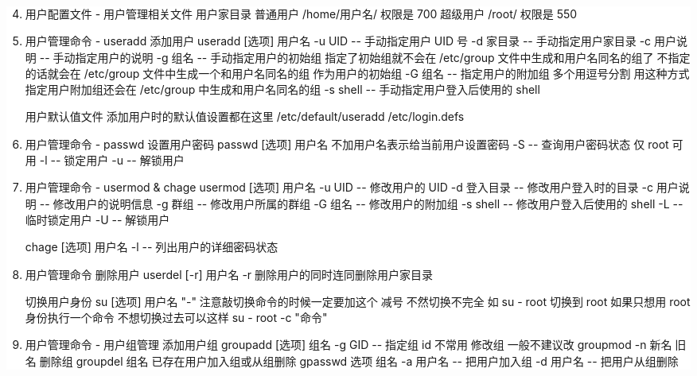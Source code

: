 4. 用户配置文件 - 用户管理相关文件
    用户家目录
        普通用户 /home/用户名/ 权限是 700
        超级用户 /root/ 权限是 550

5. 用户管理命令 - useradd  添加用户
    useradd [选项] 用户名
        -u UID  -- 手动指定用户 UID 号
        -d 家目录  -- 手动指定用户家目录
        -c 用户说明  -- 手动指定用户的说明
        -g 组名  -- 手动指定用户的初始组
            指定了初始组就不会在 /etc/group 文件中生成和用户名同名的组了
            不指定的话就会在 /etc/group 文件中生成一个和用户名同名的组 作为用户的初始组
        -G 组名 -- 指定用户的附加组 多个用逗号分割
            用这种方式指定用户附加组还会在 /etc/group 中生成和用户名同名的组
        -s shell  -- 手动指定用户登入后使用的 shell

    用户默认值文件 添加用户时的默认值设置都在这里
        /etc/default/useradd
        /etc/login.defs

6. 用户管理命令 - passwd  设置用户密码
    passwd [选项] 用户名
        不加用户名表示给当前用户设置密码
        -S  -- 查询用户密码状态 仅 root 可用
        -l  -- 锁定用户
        -u  -- 解锁用户
        
7. 用户管理命令 - usermod & chage
    usermod [选项] 用户名
        -u UID  -- 修改用户的 UID
        -d 登入目录  -- 修改用户登入时的目录
        -c 用户说明  -- 修改用户的说明信息
        -g 群组  -- 修改用户所属的群组
        -G 组名  -- 修改用户的附加组
        -s shell  -- 修改用户登入后使用的 shell
        -L  -- 临时锁定用户
        -U  -- 解锁用户

    chage [选项] 用户名
        -l  -- 列出用户的详细密码状态

8. 用户管理命令
    删除用户
        userdel [-r] 用户名
            -r 删除用户的同时连同删除用户家目录

    切换用户身份
        su [选项] 用户名
            "-" 注意敲切换命令的时候一定要加这个 减号 不然切换不完全
        如 su - root 切换到 root
        如果只想用 root 身份执行一个命令 不想切换过去可以这样
            su - root -c "命令"

9. 用户管理命令 - 用户组管理
    添加用户组
        groupadd [选项] 组名
            -g GID  -- 指定组 id 不常用
    修改组 一般不建议改
        groupmod -n 新名 旧名
    删除组
        groupdel 组名
    已存在用户加入组或从组删除
        gpasswd 选项 组名
            -a 用户名  -- 把用户加入组
            -d 用户名  -- 把用户从组删除
